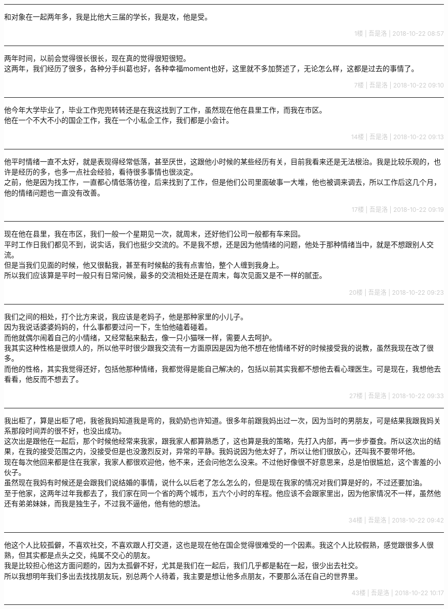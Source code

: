<hr />

和对象在一起两年多，我是比他大三届的学长，我是攻，他是受。
<div align="right" style="font-size:12px;color:#CCC;">            1楼 | 吾是洛 | 2018-10-22 08:57</div>
<hr />

两年时间，以前会觉得很长很长，现在真的觉得很短很短。  
这两年，我们经历了很多，各种分手纠葛也好，各种幸福moment也好，这里就不多加赘述了，无论怎么样，这都是过去的事情了。
<div align="right" style="font-size:12px;color:#CCC;">            7楼 | 吾是洛 | 2018-10-22 09:10</div>
<hr />

他今年大学毕业了，毕业工作兜兜转转还是在我这找到了工作，虽然现在他在县里工作，而我在市区。  
他在一个不大不小的国企工作，我在一个小私企工作，我们都是小会计。
<div align="right" style="font-size:12px;color:#CCC;">            14楼 | 吾是洛 | 2018-10-22 09:13</div>
<hr />

他平时情绪一直不太好，就是表现得经常低落，甚至厌世，这跟他小时候的某些经历有关，目前我看来还是无法根治。我是比较乐观的，也许是经历的多，也多一点社会经验，看待很多事情也很淡定。  
之前，他是因为找工作，一直都心情低落彷徨，后来找到了工作，但是他们公司里面破事一大堆，他也被调来调去，所以工作后这几个月，他的情绪问题也一直没有改善。
<div align="right" style="font-size:12px;color:#CCC;">            17楼 | 吾是洛 | 2018-10-22 09:19</div>
<hr />

现在他在县里，我在市区，我们一般一个星期见一次，就周末，还好他们公司一般都有车来回。  
平时工作日我们都见不到，说实话，我们也挺少交流的。不是我不想，还是因为他情绪的问题，他处于那种情绪当中，就是不想跟别人交流。  
但是当我们见面的时候，他又很黏我，甚至有时候黏的我有点害怕，整个人缠到我身上。  
所以我们应该算是平时一般只有日常问候，最多的交流相处还是在周末，每次见面又是不一样的腻歪。
<div align="right" style="font-size:12px;color:#CCC;">            20楼 | 吾是洛 | 2018-10-22 09:23</div>
<hr />

我们之间的相处，打个比方来说，我应该是老妈子，他是那种家里的小儿子。  
因为我说话婆婆妈妈的，什么事都要过问一下，生怕他磕着碰着。  
而他就偶尔闹着自己的小情绪，又经常黏来黏去，像一只小猫咪一样，需要人去呵护。  
我其实这种性格是很烦人的，所以他平时很少跟我交流有一方面原因是因为他不想在他情绪不好的时候接受我的说教，虽然我现在改了很多。  
而他的性格，其实我觉得还好，包括他那种情绪，我都觉得是能自己解决的，包括以前其实我都不想他去看心理医生。可是现在，我想他去看看，他反而不想去了。
<div align="right" style="font-size:12px;color:#CCC;">            27楼 | 吾是洛 | 2018-10-22 09:33</div>
<hr />

我出柜了，算是出柜了吧，我爸我妈知道我是弯的，我奶奶也许知道。很多年前跟我妈出过一次，因为当时的男朋友，可是结果我跟我妈关系那段时间弄的很不好，也没出成功。  
这次出是跟他在一起后，那个时候他经常来我家，跟我家人都算熟悉了，这也算是我的策略，先打入内部，再一步步蚕食。所以这次出的结果，在我的接受范围之内，没接受但是也没激烈反对，异常的平静。我妈说因为他太好了，所以让他们很放心，还叫我不要带坏他。  
现在每次他回来都是住在我家，我家人都很欢迎他，他不来，还会问他怎么没来。不过他好像很不好意思来，总是怕很尴尬，这个害羞的小伙子。  
虽然现在我妈有时候还是会跟我们说结婚的事情，说什么以后老了怎么怎么的，但是现在我家的情况对我们算是好的，不过还要加油。  
至于他家，这两年过年我都去了，我们家在同一个省的两个城市，五六个小时的车程。他应该不会跟家里出，因为他家情况不一样，虽然他还有弟弟妹妹，而我是独生子，不过我不逼他，他有他的想法。
<div align="right" style="font-size:12px;color:#CCC;">            34楼 | 吾是洛 | 2018-10-22 09:42</div>
<hr />

他这个人比较孤僻，不喜欢社交，不喜欢跟人打交道，这也是现在他在国企觉得很难受的一个因素。我这个人比较假熟，感觉跟很多人很熟，但其实都是点头之交，纯属不交心的朋友。  
我是比较担心他这方面问题的，因为太孤僻不好，尤其是我们在一起后，我们几乎都是黏在一起，很少出去社交。  
所以我想明年我们多出去找找朋友玩，别总两个人待着，我主要是想让他多点朋友，不要那么活在自己的世界里。
<div align="right" style="font-size:12px;color:#CCC;">            43楼 | 吾是洛 | 2018-10-22 10:17</div>
<hr />

